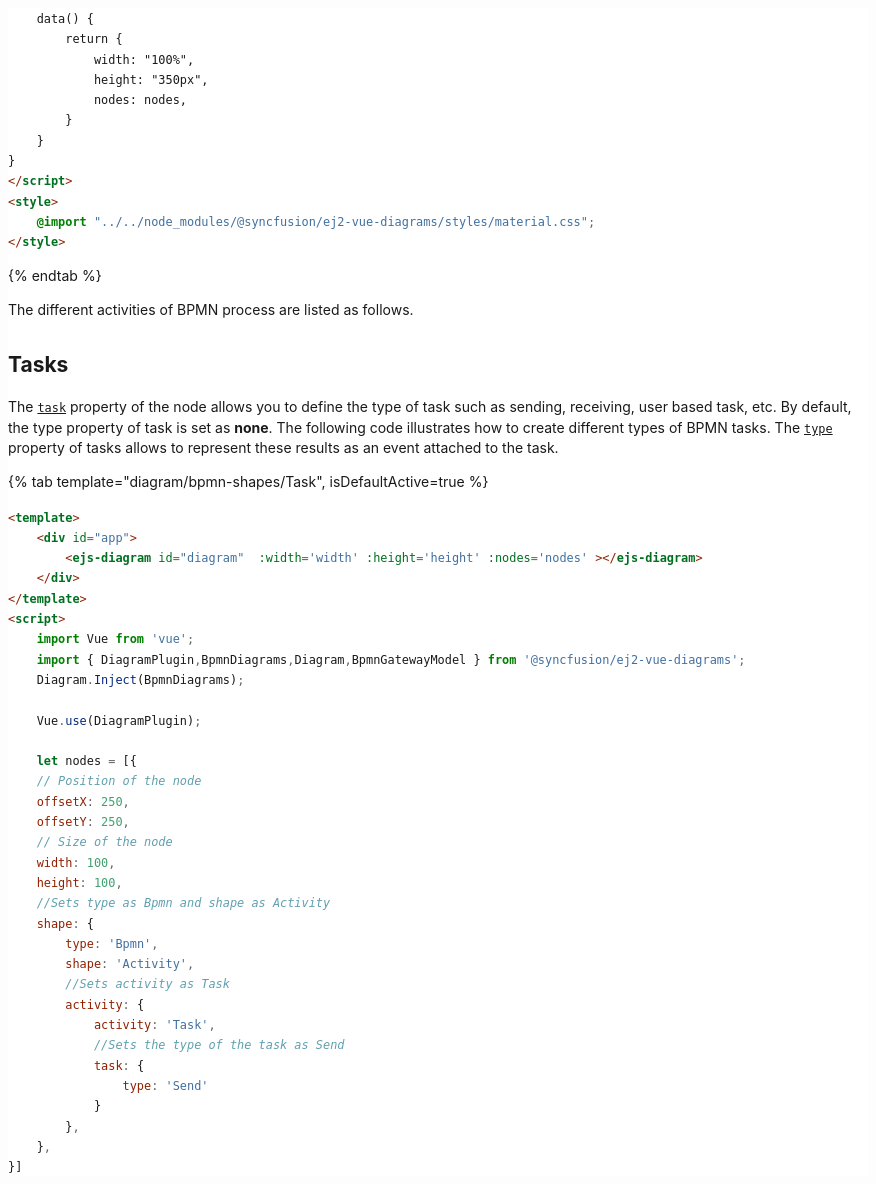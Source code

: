 ```html
    data() {
        return {
            width: "100%",
            height: "350px",
            nodes: nodes,
        }
    }
}
</script>
<style>
    @import "../../node_modules/@syncfusion/ej2-vue-diagrams/styles/material.css";
</style>
```

{% endtab %}

The different activities of BPMN process are listed as follows.

## Tasks

The [`task`](../api/diagram/bpmnTask#BpmnTask) property of the node allows you to define the type of task such as sending, receiving, user based task, etc. By
default, the type property of task is set as **none**. The following code illustrates how to create different types of
BPMN tasks.
The [`type`](../api/diagram/bpmnTask#type) property of tasks allows to represent these results as an event attached to the task.

{% tab template="diagram/bpmn-shapes/Task", isDefaultActive=true %}

```html
<template>
    <div id="app">
        <ejs-diagram id="diagram"  :width='width' :height='height' :nodes='nodes' ></ejs-diagram>
    </div>
</template>
<script>
    import Vue from 'vue';
    import { DiagramPlugin,BpmnDiagrams,Diagram,BpmnGatewayModel } from '@syncfusion/ej2-vue-diagrams';
    Diagram.Inject(BpmnDiagrams);

    Vue.use(DiagramPlugin);

    let nodes = [{
    // Position of the node
    offsetX: 250,
    offsetY: 250,
    // Size of the node
    width: 100,
    height: 100,
    //Sets type as Bpmn and shape as Activity
    shape: {
        type: 'Bpmn',
        shape: 'Activity',
        //Sets activity as Task
        activity: {
            activity: 'Task',
            //Sets the type of the task as Send
            task: {
                type: 'Send'
            }
        },
    },
}]
```